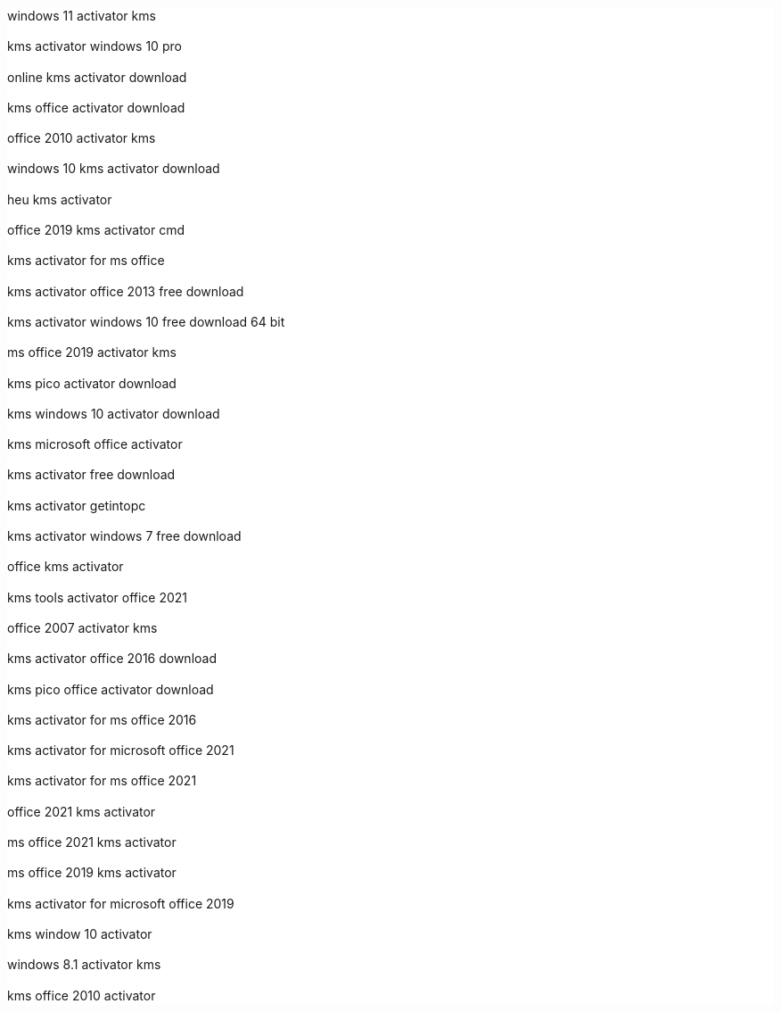 windows 11 activator kms

kms activator windows 10 pro

online kms activator download

kms office activator download

office 2010 activator kms

windows 10 kms activator download

heu kms activator

office 2019 kms activator cmd

kms activator for ms office

kms activator office 2013 free download

kms activator windows 10 free download 64 bit

ms office 2019 activator kms

kms pico activator download

kms windows 10 activator download

kms microsoft office activator

kms activator free download

kms activator getintopc

kms activator windows 7 free download

office kms activator

kms tools activator office 2021

office 2007 activator kms

kms activator office 2016 download

kms pico office activator download

kms activator for ms office 2016

kms activator for microsoft office 2021

kms activator for ms office 2021

office 2021 kms activator

ms office 2021 kms activator

ms office 2019 kms activator

kms activator for microsoft office 2019

kms window 10 activator

windows 8.1 activator kms

kms office 2010 activator
